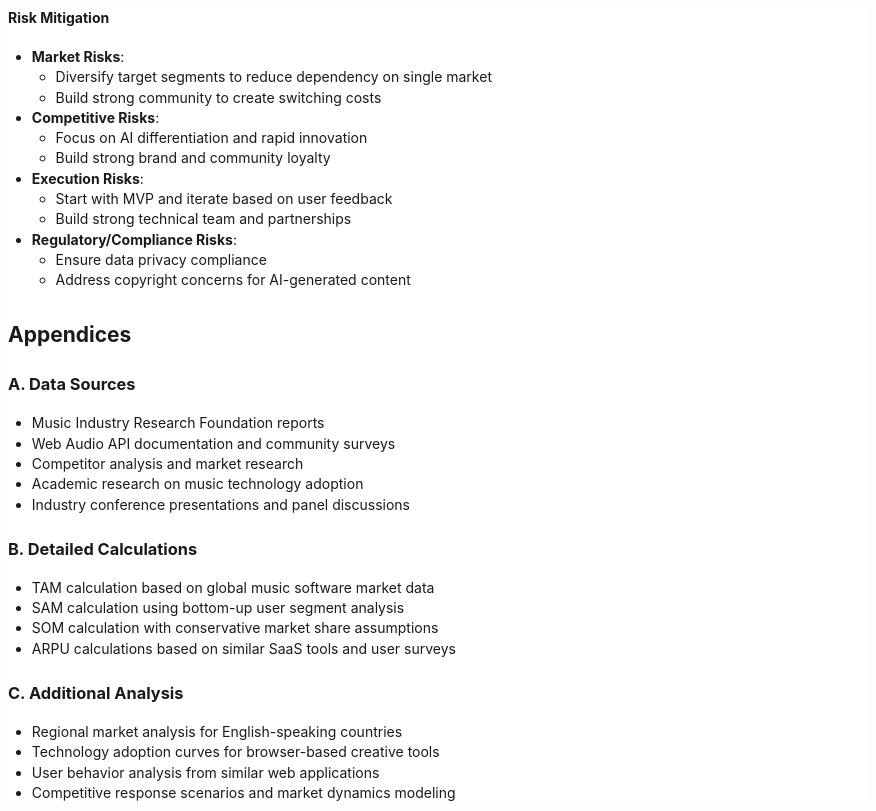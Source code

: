#### Risk Mitigation
- **Market Risks**:
  - Diversify target segments to reduce dependency on single market
  - Build strong community to create switching costs
- **Competitive Risks**:
  - Focus on AI differentiation and rapid innovation
  - Build strong brand and community loyalty
- **Execution Risks**:
  - Start with MVP and iterate based on user feedback
  - Build strong technical team and partnerships
- **Regulatory/Compliance Risks**:
  - Ensure data privacy compliance
  - Address copyright concerns for AI-generated content

## Appendices

### A. Data Sources
- Music Industry Research Foundation reports
- Web Audio API documentation and community surveys
- Competitor analysis and market research
- Academic research on music technology adoption
- Industry conference presentations and panel discussions

### B. Detailed Calculations
- TAM calculation based on global music software market data
- SAM calculation using bottom-up user segment analysis
- SOM calculation with conservative market share assumptions
- ARPU calculations based on similar SaaS tools and user surveys

### C. Additional Analysis
- Regional market analysis for English-speaking countries
- Technology adoption curves for browser-based creative tools
- User behavior analysis from similar web applications
- Competitive response scenarios and market dynamics modeling
